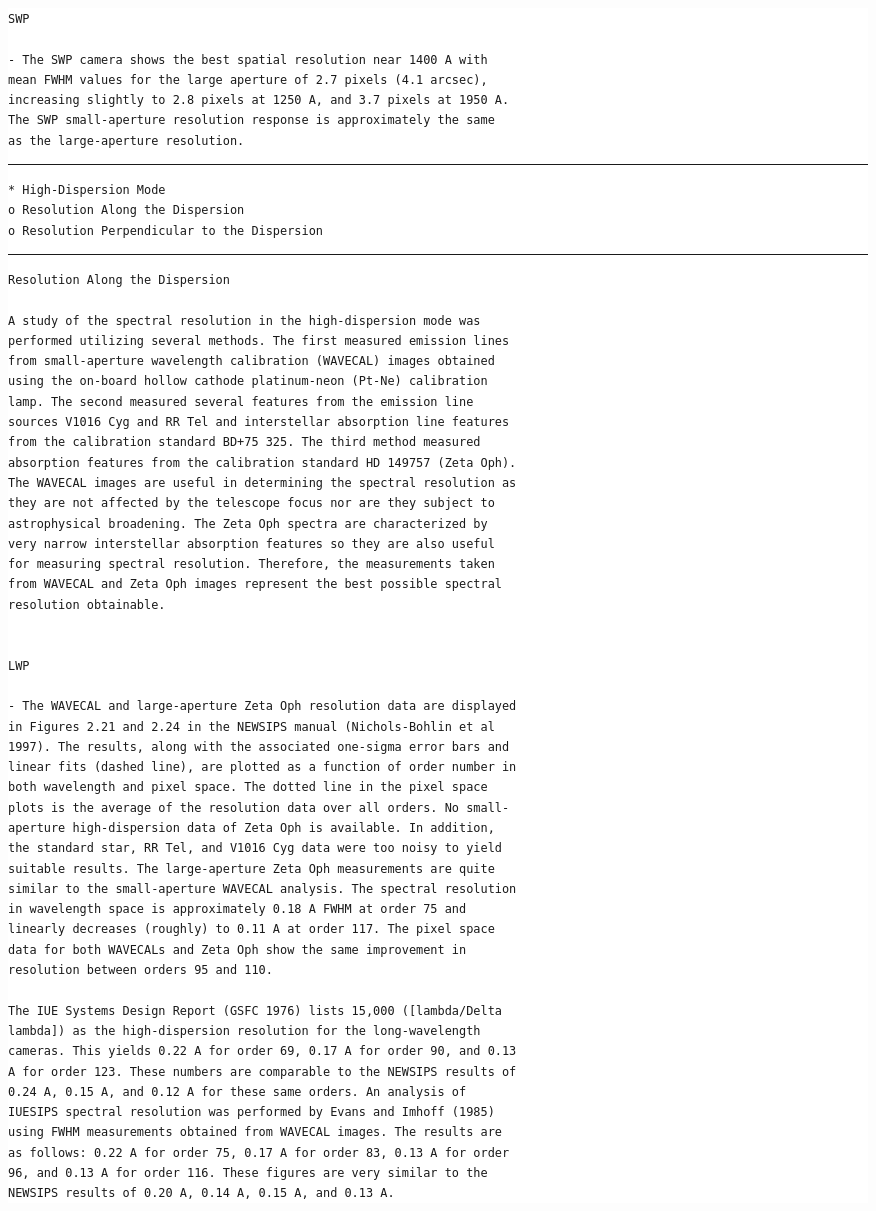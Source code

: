     SWP
 
    - The SWP camera shows the best spatial resolution near 1400 A with
    mean FWHM values for the large aperture of 2.7 pixels (4.1 arcsec),
    increasing slightly to 2.8 pixels at 1250 A, and 3.7 pixels at 1950 A.
    The SWP small-aperture resolution response is approximately the same
    as the large-aperture resolution.
 
 
---------------------------------------------------------------------------
 
    * High-Dispersion Mode
    o Resolution Along the Dispersion
    o Resolution Perpendicular to the Dispersion
 
---------------------------------------------------------------------------
 
    Resolution Along the Dispersion
 
    A study of the spectral resolution in the high-dispersion mode was
    performed utilizing several methods. The first measured emission lines
    from small-aperture wavelength calibration (WAVECAL) images obtained
    using the on-board hollow cathode platinum-neon (Pt-Ne) calibration
    lamp. The second measured several features from the emission line
    sources V1016 Cyg and RR Tel and interstellar absorption line features
    from the calibration standard BD+75 325. The third method measured
    absorption features from the calibration standard HD 149757 (Zeta Oph).
    The WAVECAL images are useful in determining the spectral resolution as
    they are not affected by the telescope focus nor are they subject to
    astrophysical broadening. The Zeta Oph spectra are characterized by
    very narrow interstellar absorption features so they are also useful
    for measuring spectral resolution. Therefore, the measurements taken
    from WAVECAL and Zeta Oph images represent the best possible spectral
    resolution obtainable.
 
 
    LWP
 
    - The WAVECAL and large-aperture Zeta Oph resolution data are displayed
    in Figures 2.21 and 2.24 in the NEWSIPS manual (Nichols-Bohlin et al
    1997). The results, along with the associated one-sigma error bars and
    linear fits (dashed line), are plotted as a function of order number in
    both wavelength and pixel space. The dotted line in the pixel space
    plots is the average of the resolution data over all orders. No small-
    aperture high-dispersion data of Zeta Oph is available. In addition,
    the standard star, RR Tel, and V1016 Cyg data were too noisy to yield
    suitable results. The large-aperture Zeta Oph measurements are quite
    similar to the small-aperture WAVECAL analysis. The spectral resolution
    in wavelength space is approximately 0.18 A FWHM at order 75 and
    linearly decreases (roughly) to 0.11 A at order 117. The pixel space
    data for both WAVECALs and Zeta Oph show the same improvement in
    resolution between orders 95 and 110.
 
    The IUE Systems Design Report (GSFC 1976) lists 15,000 ([lambda/Delta
    lambda]) as the high-dispersion resolution for the long-wavelength
    cameras. This yields 0.22 A for order 69, 0.17 A for order 90, and 0.13
    A for order 123. These numbers are comparable to the NEWSIPS results of
    0.24 A, 0.15 A, and 0.12 A for these same orders. An analysis of
    IUESIPS spectral resolution was performed by Evans and Imhoff (1985)
    using FWHM measurements obtained from WAVECAL images. The results are
    as follows: 0.22 A for order 75, 0.17 A for order 83, 0.13 A for order
    96, and 0.13 A for order 116. These figures are very similar to the
    NEWSIPS results of 0.20 A, 0.14 A, 0.15 A, and 0.13 A.
 